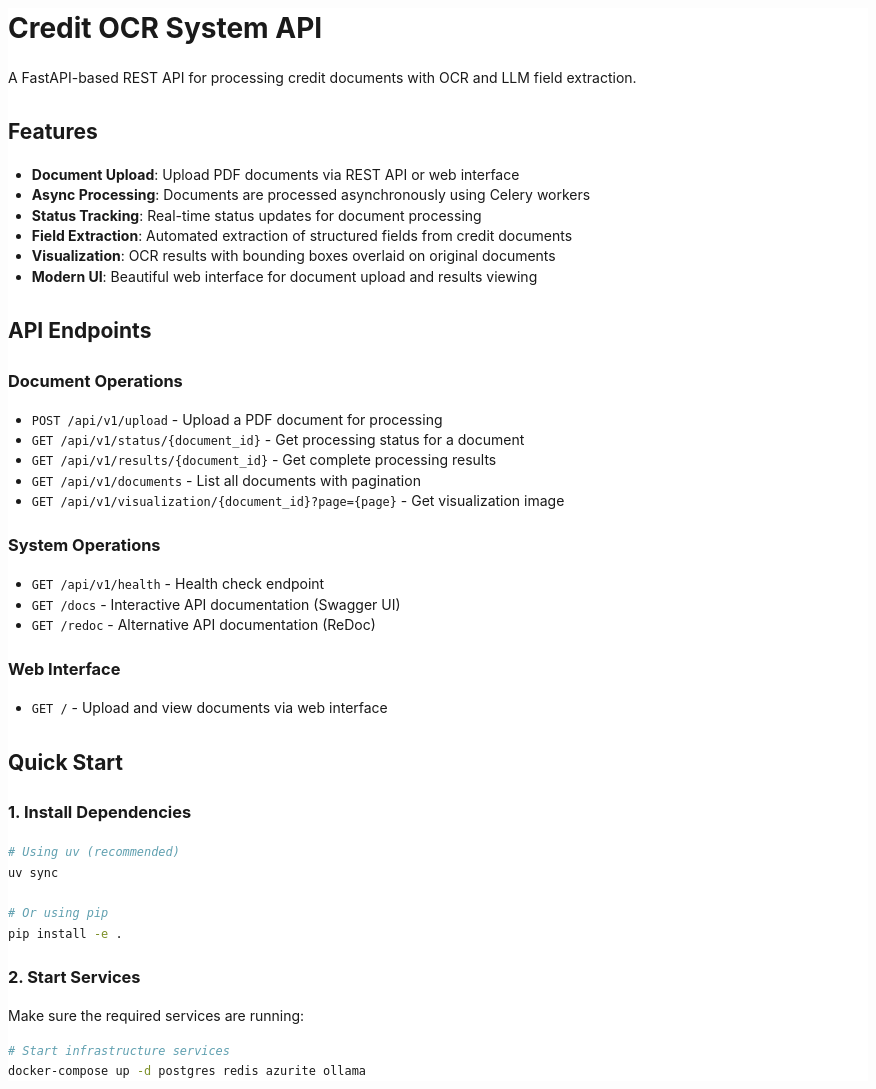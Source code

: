 # Credit OCR System API

A FastAPI-based REST API for processing credit documents with OCR and LLM field extraction.

## Features

- **Document Upload**: Upload PDF documents via REST API or web interface
- **Async Processing**: Documents are processed asynchronously using Celery workers
- **Status Tracking**: Real-time status updates for document processing
- **Field Extraction**: Automated extraction of structured fields from credit documents
- **Visualization**: OCR results with bounding boxes overlaid on original documents
- **Modern UI**: Beautiful web interface for document upload and results viewing

## API Endpoints

### Document Operations

- `POST /api/v1/upload` - Upload a PDF document for processing
- `GET /api/v1/status/{document_id}` - Get processing status for a document
- `GET /api/v1/results/{document_id}` - Get complete processing results
- `GET /api/v1/documents` - List all documents with pagination
- `GET /api/v1/visualization/{document_id}?page={page}` - Get visualization image

### System Operations

- `GET /api/v1/health` - Health check endpoint
- `GET /docs` - Interactive API documentation (Swagger UI)
- `GET /redoc` - Alternative API documentation (ReDoc)

### Web Interface

- `GET /` - Upload and view documents via web interface

## Quick Start

### 1. Install Dependencies

```bash
# Using uv (recommended)
uv sync

# Or using pip
pip install -e .
```

### 2. Start Services

Make sure the required services are running:

```bash
# Start infrastructure services
docker-compose up -d postgres redis azurite ollama
```
